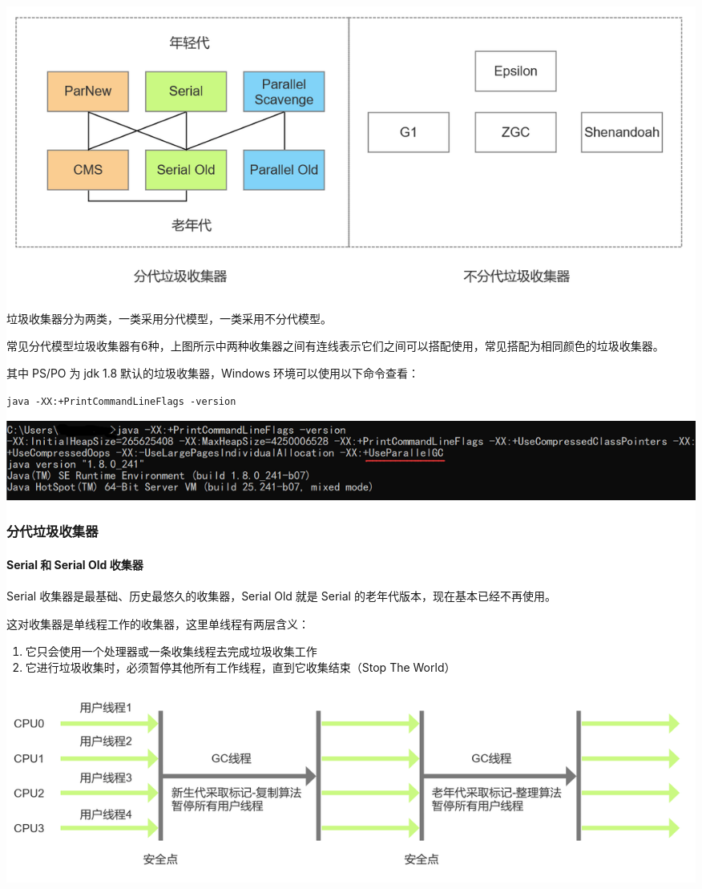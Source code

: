 ![](../../../.vuepress/public/images/1679821155084-9f51e3b0-4845-4abc-af40-8444ed133777.png)

垃圾收集器分为两类，一类采用分代模型，一类采用不分代模型。

常见分代模型垃圾收集器有6种，上图所示中两种收集器之间有连线表示它们之间可以搭配使用，常见搭配为相同颜色的垃圾收集器。

其中 PS/PO 为 jdk 1.8 默认的垃圾收集器，Windows 环境可以使用以下命令查看：

```plain
java -XX:+PrintCommandLineFlags -version
```

![](../../../.vuepress/public/images/1679821169547-1d9a146c-d5df-44e2-a824-c405e5307586.png)

### 分代垃圾收集器
#### Serial 和 Serial Old 收集器
Serial 收集器是最基础、历史最悠久的收集器，Serial Old 就是 Serial 的老年代版本，现在基本已经不再使用。

这对收集器是单线程工作的收集器，这里单线程有两层含义：

1. 它只会使用一个处理器或一条收集线程去完成垃圾收集工作
2. 它进行垃圾收集时，必须暂停其他所有工作线程，直到它收集结束（Stop The World）

![](../../../.vuepress/public/images/1679821184631-045570da-09d9-494a-a4d3-16568793c8af.png)

